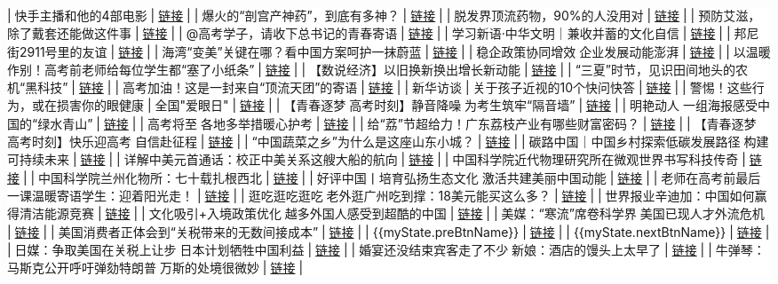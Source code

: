| 快手主播和他的4部电影 | [链接](https://www.163.com/renjian/article/JGB0BAFB000181RV.html) |
| 爆火的“剖宫产神药”，到底有多神？ | [链接](https://www.163.com/jiankang/article/JV45JCBC00388045.html) |
| 脱发界顶流药物，90%的人没用对 | [链接](https://www.163.com/jiankang/article/JPTFM31H00388045.html) |
| 预防艾滋，除了戴套还能做这件事 | [链接](https://www.163.com/jiankang/article/JI8SNIL800388AD5.html) |
| @高考学子，请收下总书记的青春寄语 | [链接](https://www.163.com/news/article/K1EHHDIA000189FH.html) |
| 学习新语·中华文明｜兼收并蓄的文化自信 | [链接](http://news.163.com/special/jsbx/) |
| 邦尼街2911号里的友谊 | [链接](https://www.163.com/news/article/K1EHKGNS000189FH.html) |
| 海湾“变美”关键在哪？看中国方案呵护一抹蔚蓝 | [链接](http://news.163.com/special/dfhgfghghj/) |
| 稳企政策协同增效 企业发展动能澎湃 | [链接](https://www.163.com/news/article/K1DD2UBH000189FH.html) |
| 以温暖作别！高考前老师给每位学生都“塞了小纸条” | [链接](http://news.163.com/special/zsdgzfgh/) |
| 【数说经济】以旧换新换出增长新动能 | [链接](https://www.163.com/dy/article/K1BO43RR0519AKBM.html) |
| “三夏”时节，见识田间地头的农机“黑科技” | [链接](https://www.163.com/news/article/K1DDDIJU000189FH.html) |
| 高考加油！这是一封来自“顶流天团”的寄语 | [链接](https://www.163.com/news/article/K1DDBTSM000189FH.html) |
| 新华访谈 \| 关于孩子近视的10个快问快答 | [链接](https://www.163.com/news/article/K1DDAL6J000189FH.html) |
| 警惕！这些行为，或在损害你的眼健康 \| 全国"爱眼日" | [链接](https://www.163.com/news/article/K1DDSNGB000189FH.html) |
| 【青春逐梦 高考时刻】静音降噪 为考生筑牢“隔音墙” | [链接](https://www.163.com/news/article/K1DDMKOD000189FH.html) |
| 明艳动人 一组海报感受中国的“绿水青山” | [链接](https://www.163.com/news/article/K1DDL0I1000189FH.html) |
| 高考将至 各地多举措暖心护考 | [链接](https://www.163.com/news/article/K1DDKMTU000189FH.html) |
| 给“荔”节超给力！广东荔枝产业有哪些财富密码？ | [链接](http://news.163.com/special/gzdfhgh/) |
| 【青春逐梦 高考时刻】快乐迎高考 自信赴征程 | [链接](https://www.163.com/news/article/K1DDREUC000189FH.html) |
| “中国蔬菜之乡”为什么是这座山东小城？ | [链接](https://www.163.com/news/article/K1DDQASS000189FH.html) |
| 碳路中国｜中国乡村探索低碳发展路径 构建可持续未来 | [链接](https://www.163.com/news/article/K1DDOKI6000189FH.html) |
| 详解中美元首通话：校正中美关系这艘大船的航向 | [链接](https://www.163.com/news/article/K1CSME4E0001899O.html) |
| 中国科学院近代物理研究所在微观世界书写科技传奇 | [链接](https://www.163.com/news/article/K1CDGIHI000189FH.html) |
| 中国科学院兰州化物所：七十载扎根西北 | [链接](https://www.163.com/news/article/K1CDC7K5000189FH.html) |
| 好评中国丨培育弘扬生态文化 激活共建美丽中国动能 | [链接](https://www.163.com/news/article/K1CDB2B4000189FH.html) |
| 老师在高考前最后一课温暖寄语学生：迎着阳光走！ | [链接](https://www.163.com/news/article/K1CDA1JA000189FH.html) |
| 逛吃逛吃逛吃 老外逛广州吃到撑：18美元能买这么多？ | [链接](https://www.163.com/dy/article/K1D2MFIS051497H3.html) |
| 世界报业辛迪加：中国如何赢得清洁能源竞赛 | [链接](https://www.163.com/dy/article/K1CUGT0I051497H3.html) |
| 文化吸引+入境政策优化 越多外国人感受到超酷的中国 | [链接](https://www.163.com/dy/article/K1CU4H9D0514R9KE.html) |
| 美媒：“寒流”席卷科学界 美国已现人才外流危机 | [链接](https://www.163.com/dy/article/K1D0H22R0514R9KE.html) |
| 美国消费者正体会到“关税带来的无数间接成本” | [链接](https://www.163.com/dy/article/K1CUGT1L051497H3.html) |
| {{myState.preBtnName}} | [链接](https://news.163.com/#prev) |
| {{myState.nextBtnName}} | [链接](https://news.163.com/#next) |
| 日媒：争取美国在关税上让步 日本计划牺牲中国利益 | [链接](https://www.163.com/dy/article/K1EAE1F20514R9OJ.html) |
| 婚宴还没结束宾客走了不少 新娘：酒店的馒头上太早了 | [链接](https://www.163.com/dy/article/K1EFT5A70534P59R.html) |
| 牛弹琴：马斯克公开呼吁弹劾特朗普 万斯的处境很微妙 | [链接](https://www.163.com/news/article/K1EH39JC0001899O.html) |